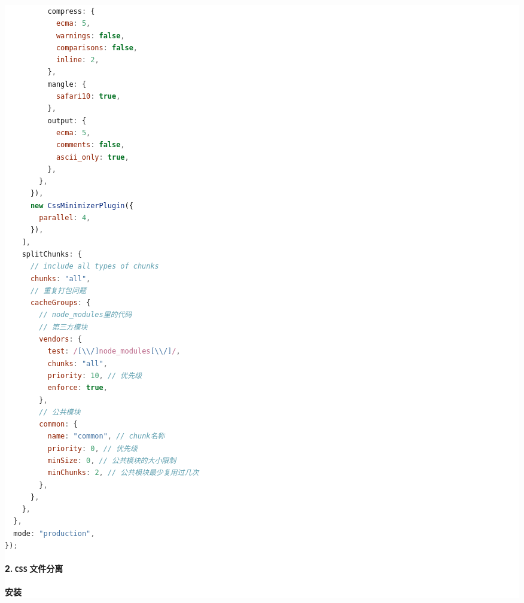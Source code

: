```js
          compress: {
            ecma: 5,
            warnings: false,
            comparisons: false,
            inline: 2,
          },
          mangle: {
            safari10: true,
          },
          output: {
            ecma: 5,
            comments: false,
            ascii_only: true,
          },
        },
      }),
      new CssMinimizerPlugin({
        parallel: 4,
      }),
    ],
    splitChunks: {
      // include all types of chunks
      chunks: "all",
      // 重复打包问题
      cacheGroups: {
        // node_modules里的代码
        // 第三方模块
        vendors: {
          test: /[\\/]node_modules[\\/]/,
          chunks: "all",
          priority: 10, // 优先级
          enforce: true,
        },
        // 公共模块
        common: {
          name: "common", // chunk名称
          priority: 0, // 优先级
          minSize: 0, // 公共模块的大小限制
          minChunks: 2, // 公共模块最少复用过几次
        },
      },
    },
  },
  mode: "production",
});

```

#### 2. `CSS` 文件分离

**安装**
